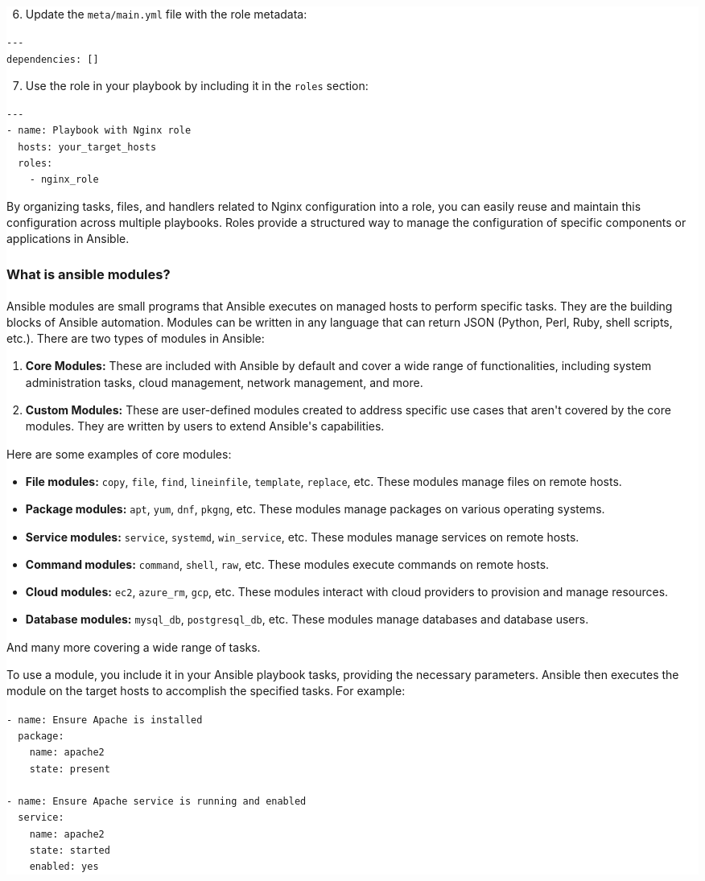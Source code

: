 6. Update the `meta/main.yml` file with the role metadata:
```
---
dependencies: []
```

7. Use the role in your playbook by including it in the `roles` section:
```
---
- name: Playbook with Nginx role
  hosts: your_target_hosts
  roles:
    - nginx_role
```

By organizing tasks, files, and handlers related to Nginx configuration into a role, you can easily reuse and maintain this configuration across multiple playbooks. Roles provide a structured way to manage the configuration of specific components or applications in Ansible.


### What is ansible modules?

Ansible modules are small programs that Ansible executes on managed hosts to perform specific tasks. They are the building blocks of Ansible automation. Modules can be written in any language that can return JSON (Python, Perl, Ruby, shell scripts, etc.). There are two types of modules in Ansible:

1. **Core Modules:** These are included with Ansible by default and cover a wide range of functionalities, including system administration tasks, cloud management, network management, and more.

2. **Custom Modules:** These are user-defined modules created to address specific use cases that aren't covered by the core modules. They are written by users to extend Ansible's capabilities.

Here are some examples of core modules:

- **File modules:** `copy`, `file`, `find`, `lineinfile`, `template`, `replace`, etc. These modules manage files on remote hosts.

- **Package modules:** `apt`, `yum`, `dnf`, `pkgng`, etc. These modules manage packages on various operating systems.

- **Service modules:** `service`, `systemd`, `win_service`, etc. These modules manage services on remote hosts.

- **Command modules:** `command`, `shell`, `raw`, etc. These modules execute commands on remote hosts.

- **Cloud modules:** `ec2`, `azure_rm`, `gcp`, etc. These modules interact with cloud providers to provision and manage resources.

- **Database modules:** `mysql_db`, `postgresql_db`, etc. These modules manage databases and database users.

And many more covering a wide range of tasks.

To use a module, you include it in your Ansible playbook tasks, providing the necessary parameters. Ansible then executes the module on the target hosts to accomplish the specified tasks. For example:

```
- name: Ensure Apache is installed
  package:
    name: apache2
    state: present

- name: Ensure Apache service is running and enabled
  service:
    name: apache2
    state: started
    enabled: yes
```
